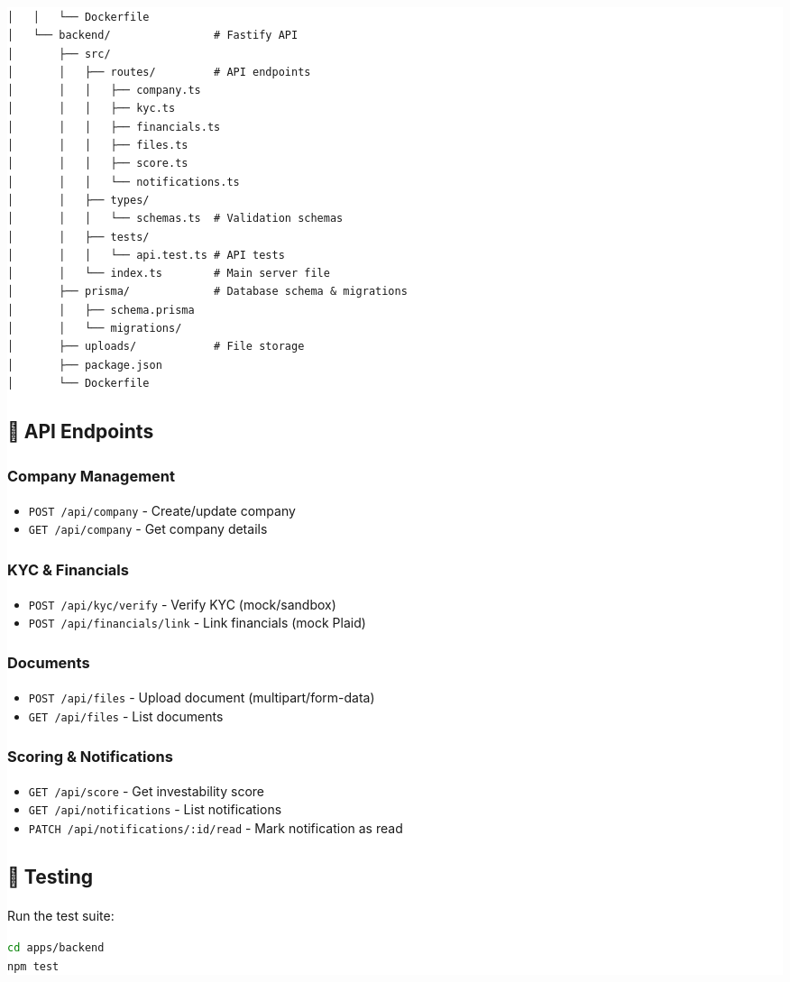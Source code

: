 ```
│   │   └── Dockerfile
│   └── backend/                # Fastify API
│       ├── src/
│       │   ├── routes/         # API endpoints
│       │   │   ├── company.ts
│       │   │   ├── kyc.ts
│       │   │   ├── financials.ts
│       │   │   ├── files.ts
│       │   │   ├── score.ts
│       │   │   └── notifications.ts
│       │   ├── types/
│       │   │   └── schemas.ts  # Validation schemas
│       │   ├── tests/
│       │   │   └── api.test.ts # API tests
│       │   └── index.ts        # Main server file
│       ├── prisma/             # Database schema & migrations
│       │   ├── schema.prisma
│       │   └── migrations/
│       ├── uploads/            # File storage
│       ├── package.json
│       └── Dockerfile
```

## 🔌 API Endpoints

### Company Management
- `POST /api/company` - Create/update company
- `GET /api/company` - Get company details

### KYC & Financials
- `POST /api/kyc/verify` - Verify KYC (mock/sandbox)
- `POST /api/financials/link` - Link financials (mock Plaid)

### Documents
- `POST /api/files` - Upload document (multipart/form-data)
- `GET /api/files` - List documents

### Scoring & Notifications
- `GET /api/score` - Get investability score
- `GET /api/notifications` - List notifications
- `PATCH /api/notifications/:id/read` - Mark notification as read

## 🧪 Testing

Run the test suite:
```bash
cd apps/backend
npm test
```
